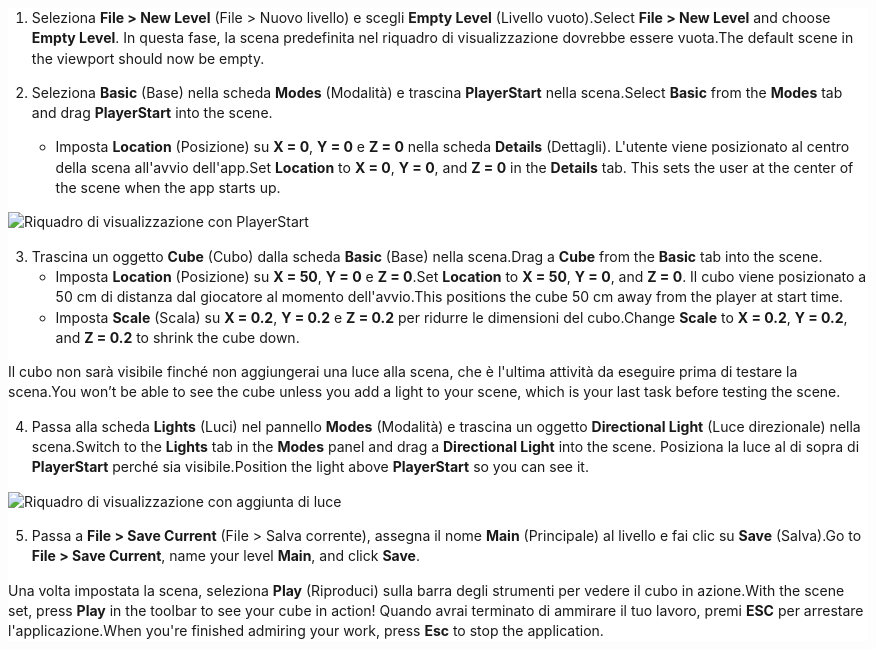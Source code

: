 1. <span data-ttu-id="c7f02-139">Seleziona **File > New Level** (File > Nuovo livello) e scegli **Empty Level** (Livello vuoto).</span><span class="sxs-lookup"><span data-stu-id="c7f02-139">Select **File > New Level** and choose **Empty Level**.</span></span> <span data-ttu-id="c7f02-140">In questa fase, la scena predefinita nel riquadro di visualizzazione dovrebbe essere vuota.</span><span class="sxs-lookup"><span data-stu-id="c7f02-140">The default scene in the viewport should now be empty.</span></span>

2. <span data-ttu-id="c7f02-141">Seleziona **Basic** (Base) nella scheda **Modes** (Modalità) e trascina **PlayerStart** nella scena.</span><span class="sxs-lookup"><span data-stu-id="c7f02-141">Select **Basic** from the **Modes** tab and drag **PlayerStart** into the scene.</span></span> 
    * <span data-ttu-id="c7f02-142">Imposta **Location** (Posizione) su **X = 0**, **Y = 0** e **Z = 0** nella scheda **Details** (Dettagli). L'utente viene posizionato al centro della scena all'avvio dell'app.</span><span class="sxs-lookup"><span data-stu-id="c7f02-142">Set **Location** to **X = 0**, **Y = 0**, and **Z = 0** in the **Details** tab. This sets the user at the center of the scene when the app starts up.</span></span>

![Riquadro di visualizzazione con PlayerStart](images/unreal-uxt/2-playerstart.PNG)

3. <span data-ttu-id="c7f02-144">Trascina un oggetto **Cube** (Cubo) dalla scheda **Basic** (Base) nella scena.</span><span class="sxs-lookup"><span data-stu-id="c7f02-144">Drag a **Cube** from the **Basic** tab into the scene.</span></span> 
    * <span data-ttu-id="c7f02-145">Imposta **Location** (Posizione) su **X = 50**, **Y = 0** e **Z = 0**.</span><span class="sxs-lookup"><span data-stu-id="c7f02-145">Set **Location** to **X = 50**, **Y = 0**, and **Z = 0**.</span></span> <span data-ttu-id="c7f02-146">Il cubo viene posizionato a 50 cm di distanza dal giocatore al momento dell'avvio.</span><span class="sxs-lookup"><span data-stu-id="c7f02-146">This positions the cube 50 cm away from the player at start time.</span></span> 
    * <span data-ttu-id="c7f02-147">Imposta **Scale** (Scala) su **X = 0.2**, **Y = 0.2** e **Z = 0.2** per ridurre le dimensioni del cubo.</span><span class="sxs-lookup"><span data-stu-id="c7f02-147">Change **Scale** to **X = 0.2**, **Y = 0.2**, and **Z = 0.2** to shrink the cube down.</span></span> 

<span data-ttu-id="c7f02-148">Il cubo non sarà visibile finché non aggiungerai una luce alla scena, che è l'ultima attività da eseguire prima di testare la scena.</span><span class="sxs-lookup"><span data-stu-id="c7f02-148">You won’t be able to see the cube unless you add a light to your scene, which is your last task before testing the scene.</span></span>

4. <span data-ttu-id="c7f02-149">Passa alla scheda **Lights** (Luci) nel pannello **Modes** (Modalità) e trascina un oggetto **Directional Light** (Luce direzionale) nella scena.</span><span class="sxs-lookup"><span data-stu-id="c7f02-149">Switch to the **Lights** tab in the **Modes** panel and drag a **Directional Light** into the scene.</span></span> <span data-ttu-id="c7f02-150">Posiziona la luce al di sopra di **PlayerStart** perché sia visibile.</span><span class="sxs-lookup"><span data-stu-id="c7f02-150">Position the light above **PlayerStart** so you can see it.</span></span>

![Riquadro di visualizzazione con aggiunta di luce](images/unreal-uxt/2-light.PNG)

5. <span data-ttu-id="c7f02-152">Passa a **File > Save Current** (File > Salva corrente), assegna il nome **Main** (Principale) al livello e fai clic su **Save** (Salva).</span><span class="sxs-lookup"><span data-stu-id="c7f02-152">Go to **File > Save Current**, name your level **Main**, and click **Save**.</span></span> 

<span data-ttu-id="c7f02-153">Una volta impostata la scena, seleziona **Play** (Riproduci) sulla barra degli strumenti per vedere il cubo in azione.</span><span class="sxs-lookup"><span data-stu-id="c7f02-153">With the scene set, press **Play** in the toolbar to see your cube in action!</span></span> <span data-ttu-id="c7f02-154">Quando avrai terminato di ammirare il tuo lavoro, premi **ESC** per arrestare l'applicazione.</span><span class="sxs-lookup"><span data-stu-id="c7f02-154">When you're finished admiring your work, press **Esc** to stop the application.</span></span>
